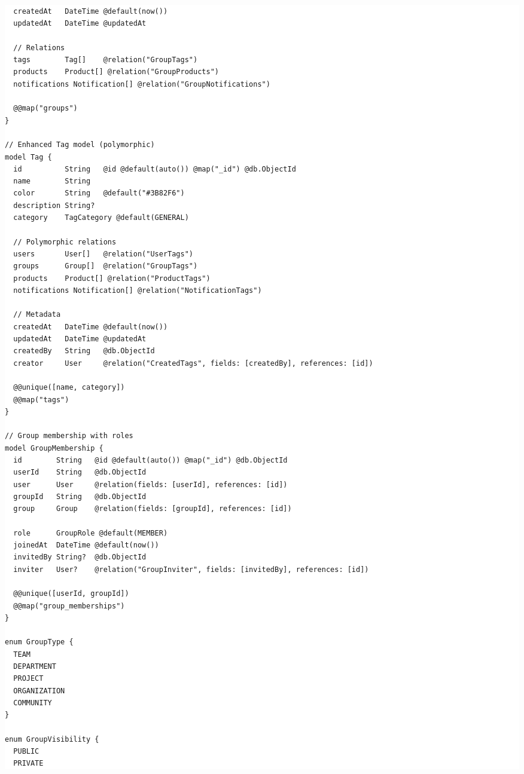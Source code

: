 ```prisma
  createdAt   DateTime @default(now())
  updatedAt   DateTime @updatedAt
  
  // Relations
  tags        Tag[]    @relation("GroupTags")
  products    Product[] @relation("GroupProducts")
  notifications Notification[] @relation("GroupNotifications")
  
  @@map("groups")
}

// Enhanced Tag model (polymorphic)
model Tag {
  id          String   @id @default(auto()) @map("_id") @db.ObjectId
  name        String
  color       String   @default("#3B82F6")
  description String?
  category    TagCategory @default(GENERAL)
  
  // Polymorphic relations
  users       User[]   @relation("UserTags")
  groups      Group[]  @relation("GroupTags")
  products    Product[] @relation("ProductTags")
  notifications Notification[] @relation("NotificationTags")
  
  // Metadata
  createdAt   DateTime @default(now())
  updatedAt   DateTime @updatedAt
  createdBy   String   @db.ObjectId
  creator     User     @relation("CreatedTags", fields: [createdBy], references: [id])
  
  @@unique([name, category])
  @@map("tags")
}

// Group membership with roles
model GroupMembership {
  id        String   @id @default(auto()) @map("_id") @db.ObjectId
  userId    String   @db.ObjectId
  user      User     @relation(fields: [userId], references: [id])
  groupId   String   @db.ObjectId
  group     Group    @relation(fields: [groupId], references: [id])
  
  role      GroupRole @default(MEMBER)
  joinedAt  DateTime @default(now())
  invitedBy String?  @db.ObjectId
  inviter   User?    @relation("GroupInviter", fields: [invitedBy], references: [id])
  
  @@unique([userId, groupId])
  @@map("group_memberships")
}

enum GroupType {
  TEAM
  DEPARTMENT
  PROJECT
  ORGANIZATION
  COMMUNITY
}

enum GroupVisibility {
  PUBLIC
  PRIVATE
```
